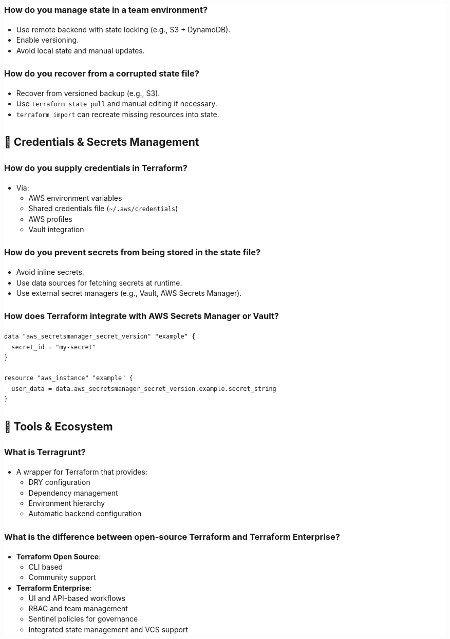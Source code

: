 ### How do you manage state in a team environment?
- Use remote backend with state locking (e.g., S3 + DynamoDB).
- Enable versioning.
- Avoid local state and manual updates.

### How do you recover from a corrupted state file?
- Recover from versioned backup (e.g., S3).
- Use `terraform state pull` and manual editing if necessary.
- `terraform import` can recreate missing resources into state.

## 🔐 Credentials & Secrets Management

### How do you supply credentials in Terraform?
- Via:
  - AWS environment variables
  - Shared credentials file (`~/.aws/credentials`)
  - AWS profiles
  - Vault integration

### How do you prevent secrets from being stored in the state file?
- Avoid inline secrets.
- Use data sources for fetching secrets at runtime.
- Use external secret managers (e.g., Vault, AWS Secrets Manager).

### How does Terraform integrate with AWS Secrets Manager or Vault?
```hcl
data "aws_secretsmanager_secret_version" "example" {
  secret_id = "my-secret"
}

resource "aws_instance" "example" {
  user_data = data.aws_secretsmanager_secret_version.example.secret_string
}
```

## 🧰 Tools & Ecosystem

### What is Terragrunt?
- A wrapper for Terraform that provides:
  - DRY configuration
  - Dependency management
  - Environment hierarchy
  - Automatic backend configuration

### What is the difference between open-source Terraform and Terraform Enterprise?
- **Terraform Open Source**:
  - CLI based
  - Community support
- **Terraform Enterprise**:
  - UI and API-based workflows
  - RBAC and team management
  - Sentinel policies for governance
  - Integrated state management and VCS support
